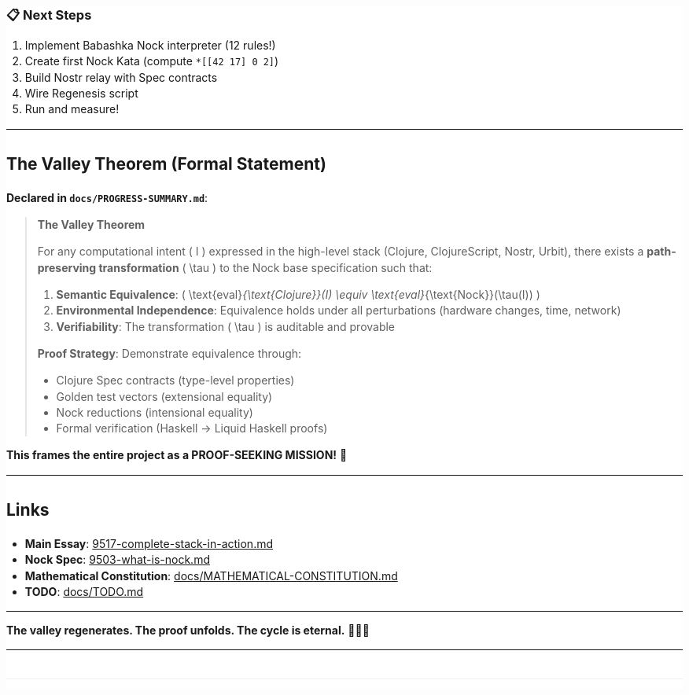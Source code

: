 ### 📋 Next Steps
1. Implement Babashka Nock interpreter (12 rules!)
2. Create first Nock Kata (compute `*[[42 17] 0 2]`)
3. Build Nostr relay with Spec contracts
4. Wire Regenesis script
5. Run and measure!

---

## The Valley Theorem (Formal Statement)

**Declared in `docs/PROGRESS-SUMMARY.md`**:

> **The Valley Theorem**
> 
> For any computational intent \( I \) expressed in the high-level stack (Clojure, ClojureScript, Nostr, Urbit), there exists a **path-preserving transformation** \( \tau \) to the Nock base specification such that:
> 
> 1. **Semantic Equivalence**: \( \text{eval}_{\text{Clojure}}(I) \equiv \text{eval}_{\text{Nock}}(\tau(I)) \)
> 2. **Environmental Independence**: Equivalence holds under all perturbations (hardware changes, time, network)
> 3. **Verifiability**: The transformation \( \tau \) is auditable and provable
> 
> **Proof Strategy**: Demonstrate equivalence through:
> - Clojure Spec contracts (type-level properties)
> - Golden test vectors (extensional equality)
> - Nock reductions (intensional equality)
> - Formal verification (Haskell → Liquid Haskell proofs)

**This frames the entire project as a PROOF-SEEKING MISSION!** 🔷

---

## Links

- **Main Essay**: [9517-complete-stack-in-action.md](./9517-complete-stack-in-action.md)
- **Nock Spec**: [9503-what-is-nock.md](./9503-what-is-nock.md)
- **Mathematical Constitution**: [docs/MATHEMATICAL-CONSTITUTION.md](../docs/MATHEMATICAL-CONSTITUTION.md)
- **TODO**: [docs/TODO.md](../docs/TODO.md)

---

**The valley regenerates. The proof unfolds. The cycle is eternal.** 🔄🌱🔷



---

<div style="text-align: center; opacity: 0.6; font-size: 0.85em; margin-top: 3em; padding-top: 1em; border-top: 1px solid rgba(139, 116, 94, 0.2);">
